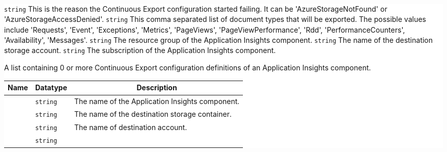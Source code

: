 </tr>
<tr>
    <td><CopyableCode code="PermanentErrorReason" /></td>
    <td><code>string</code></td>
    <td>This is the reason the Continuous Export configuration started failing. It can be 'AzureStorageNotFound' or 'AzureStorageAccessDenied'.</td>
</tr>
<tr>
    <td><CopyableCode code="RecordTypes" /></td>
    <td><code>string</code></td>
    <td>This comma separated list of document types that will be exported. The possible values include 'Requests', 'Event', 'Exceptions', 'Metrics', 'PageViews', 'PageViewPerformance', 'Rdd', 'PerformanceCounters', 'Availability', 'Messages'.</td>
</tr>
<tr>
    <td><CopyableCode code="ResourceGroup" /></td>
    <td><code>string</code></td>
    <td>The resource group of the Application Insights component.</td>
</tr>
<tr>
    <td><CopyableCode code="StorageName" /></td>
    <td><code>string</code></td>
    <td>The name of the destination storage account.</td>
</tr>
<tr>
    <td><CopyableCode code="SubscriptionId" /></td>
    <td><code>string</code></td>
    <td>The subscription of the Application Insights component.</td>
</tr>
</tbody>
</table>
</TabItem>
<TabItem value="list">

A list containing 0 or more Continuous Export configuration definitions of an Application Insights component.

<table>
<thead>
    <tr>
    <th>Name</th>
    <th>Datatype</th>
    <th>Description</th>
    </tr>
</thead>
<tbody>
<tr>
    <td><CopyableCode code="ApplicationName" /></td>
    <td><code>string</code></td>
    <td>The name of the Application Insights component.</td>
</tr>
<tr>
    <td><CopyableCode code="ContainerName" /></td>
    <td><code>string</code></td>
    <td>The name of the destination storage container.</td>
</tr>
<tr>
    <td><CopyableCode code="DestinationAccountId" /></td>
    <td><code>string</code></td>
    <td>The name of destination account.</td>
</tr>
<tr>
    <td><CopyableCode code="DestinationStorageLocationId" /></td>
    <td><code>string</code></td>